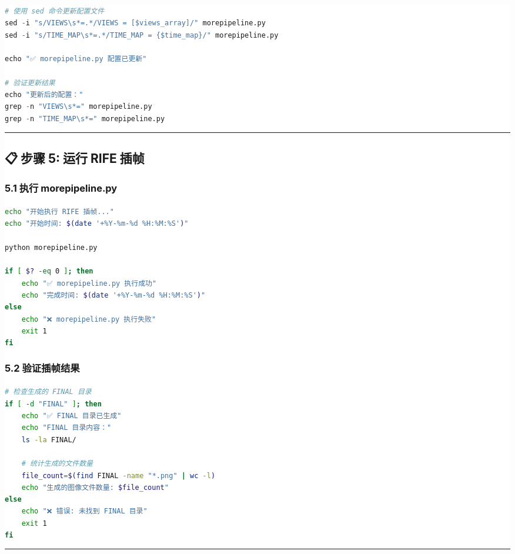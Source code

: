 ```python
# 使用 sed 命令更新配置文件
sed -i "s/VIEWS\s*=.*/VIEWS = [$views_array]/" morepipeline.py
sed -i "s/TIME_MAP\s*=.*/TIME_MAP = {$time_map}/" morepipeline.py

echo "✅ morepipeline.py 配置已更新"

# 验证更新结果
echo "更新后的配置："
grep -n "VIEWS\s*=" morepipeline.py
grep -n "TIME_MAP\s*=" morepipeline.py
```

---

## 📋 步骤 5: 运行 RIFE 插帧

### 5.1 执行 morepipeline.py

```bash
echo "开始执行 RIFE 插帧..."
echo "开始时间: $(date '+%Y-%m-%d %H:%M:%S')"

python morepipeline.py

if [ $? -eq 0 ]; then
    echo "✅ morepipeline.py 执行成功"
    echo "完成时间: $(date '+%Y-%m-%d %H:%M:%S')"
else
    echo "❌ morepipeline.py 执行失败"
    exit 1
fi
```

### 5.2 验证插帧结果

```bash
# 检查生成的 FINAL 目录
if [ -d "FINAL" ]; then
    echo "✅ FINAL 目录已生成"
    echo "FINAL 目录内容："
    ls -la FINAL/

    # 统计生成的文件数量
    file_count=$(find FINAL -name "*.png" | wc -l)
    echo "生成的图像文件数量: $file_count"
else
    echo "❌ 错误: 未找到 FINAL 目录"
    exit 1
fi
```

---
